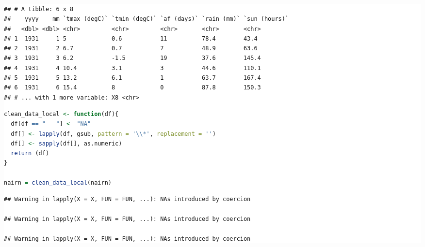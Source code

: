     ## # A tibble: 6 x 8
    ##    yyyy    mm `tmax (degC)` `tmin (degC)` `af (days)` `rain (mm)` `sun (hours)`
    ##   <dbl> <dbl> <chr>         <chr>         <chr>       <chr>       <chr>        
    ## 1  1931     1 5             0.6           11          78.4        43.4         
    ## 2  1931     2 6.7           0.7           7           48.9        63.6         
    ## 3  1931     3 6.2           -1.5          19          37.6        145.4        
    ## 4  1931     4 10.4          3.1           3           44.6        110.1        
    ## 5  1931     5 13.2          6.1           1           63.7        167.4        
    ## 6  1931     6 15.4          8             0           87.8        150.3        
    ## # ... with 1 more variable: X8 <chr>

``` r
clean_data_local <- function(df){
  df[df == "---"] <- "NA"
  df[] <- lapply(df, gsub, pattern = '\\*', replacement = '')
  df[] <- sapply(df[], as.numeric)
  return (df)
}

nairn = clean_data_local(nairn)
```

    ## Warning in lapply(X = X, FUN = FUN, ...): NAs introduced by coercion

    ## Warning in lapply(X = X, FUN = FUN, ...): NAs introduced by coercion
    
    ## Warning in lapply(X = X, FUN = FUN, ...): NAs introduced by coercion
    